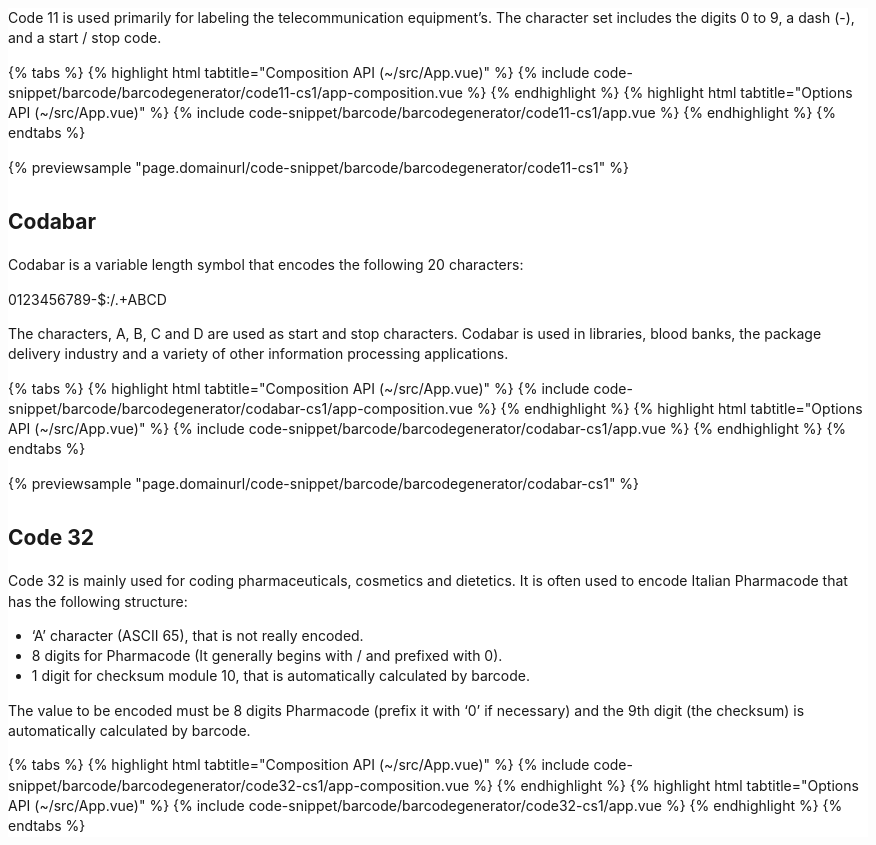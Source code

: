 Code 11 is used primarily for labeling the telecommunication equipment’s. The character set includes the digits 0 to 9, a dash (-), and a start / stop code.

{% tabs %}
{% highlight html tabtitle="Composition API (~/src/App.vue)" %}
{% include code-snippet/barcode/barcodegenerator/code11-cs1/app-composition.vue %}
{% endhighlight %}
{% highlight html tabtitle="Options API (~/src/App.vue)" %}
{% include code-snippet/barcode/barcodegenerator/code11-cs1/app.vue %}
{% endhighlight %}
{% endtabs %}
        
{% previewsample "page.domainurl/code-snippet/barcode/barcodegenerator/code11-cs1" %}

## Codabar

Codabar is a variable length symbol that encodes the following 20 characters:

0123456789-$:/.+ABCD

The characters, A, B, C and D are used as start and stop characters. Codabar is used in libraries, blood banks, the package delivery industry and a variety of other information processing applications.

{% tabs %}
{% highlight html tabtitle="Composition API (~/src/App.vue)" %}
{% include code-snippet/barcode/barcodegenerator/codabar-cs1/app-composition.vue %}
{% endhighlight %}
{% highlight html tabtitle="Options API (~/src/App.vue)" %}
{% include code-snippet/barcode/barcodegenerator/codabar-cs1/app.vue %}
{% endhighlight %}
{% endtabs %}
        
{% previewsample "page.domainurl/code-snippet/barcode/barcodegenerator/codabar-cs1" %}

## Code 32

Code 32 is mainly used for coding pharmaceuticals, cosmetics and dietetics. It is often used to encode Italian Pharmacode that has the following structure:
* ‘A’ character (ASCII 65), that is not really encoded.
* 8 digits for Pharmacode (It generally begins with / and prefixed with 0).
* 1 digit for checksum module 10, that is automatically calculated by barcode.

The value to be encoded must be 8 digits Pharmacode (prefix it with ‘0’ if necessary) and the 9th digit (the checksum) is automatically calculated by barcode.

{% tabs %}
{% highlight html tabtitle="Composition API (~/src/App.vue)" %}
{% include code-snippet/barcode/barcodegenerator/code32-cs1/app-composition.vue %}
{% endhighlight %}
{% highlight html tabtitle="Options API (~/src/App.vue)" %}
{% include code-snippet/barcode/barcodegenerator/code32-cs1/app.vue %}
{% endhighlight %}
{% endtabs %}
        